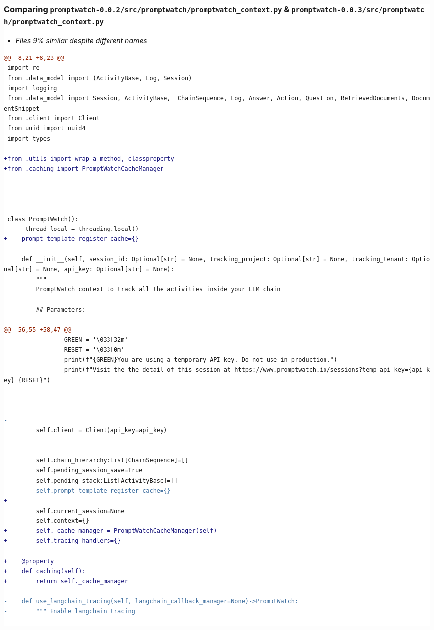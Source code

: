 ### Comparing `promptwatch-0.0.2/src/promptwatch/promptwatch_context.py` & `promptwatch-0.0.3/src/promptwatch/promptwatch_context.py`

 * *Files 9% similar despite different names*

```diff
@@ -8,21 +8,23 @@
 import re
 from .data_model import (ActivityBase, Log, Session)
 import logging
 from .data_model import Session, ActivityBase,  ChainSequence, Log, Answer, Action, Question, RetrievedDocuments, DocumentSnippet
 from .client import Client
 from uuid import uuid4
 import types
-
+from .utils import wrap_a_method, classproperty
+from .caching import PromptWatchCacheManager
 
 
 
 
 class PromptWatch():
     _thread_local = threading.local()
+    prompt_template_register_cache={}
 
     def __init__(self, session_id: Optional[str] = None, tracking_project: Optional[str] = None, tracking_tenant: Optional[str] = None, api_key: Optional[str] = None):
         """
         PromptWatch context to track all the activities inside your LLM chain
 
         ## Parameters:
 
@@ -56,55 +58,47 @@
                 GREEN = '\033[32m'
                 RESET = '\033[0m'
                 print(f"{GREEN}You are using a temporary API key. Do not use in production.")
                 print(f"Visit the the detail of this session at https://www.promptwatch.io/sessions?temp-api-key={api_key} {RESET}")
                 
 
 
-
         self.client = Client(api_key=api_key)
         
         
         self.chain_hierarchy:List[ChainSequence]=[]
         self.pending_session_save=True
         self.pending_stack:List[ActivityBase]=[]
-        self.prompt_template_register_cache={}
+        
         self.current_session=None
         self.context={}
+        self._cache_manager = PromptWatchCacheManager(self)
+        self.tracing_handlers={}
 
+    @property
+    def caching(self):
+        return self._cache_manager
 
-    def use_langchain_tracing(self, langchain_callback_manager=None)->PromptWatch:
-        """ Enable langchain tracing
-
```